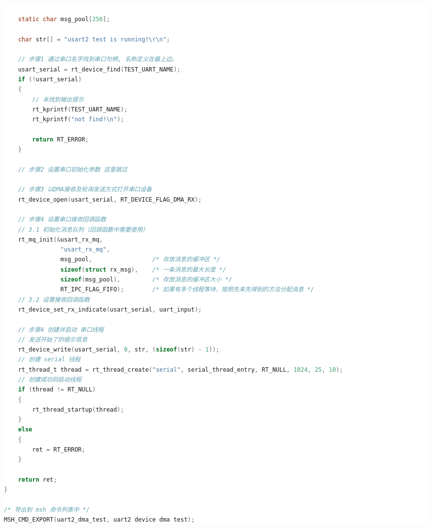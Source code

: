 ~~~ c

    static char msg_pool[256];

    char str[] = "usart2 test is running!\r\n";

    // 步骤1 通过串口名字找到串口句柄, 名称定义在最上边。
    usart_serial = rt_device_find(TEST_UART_NAME);
    if (!usart_serial)
    {
        // 未找到输出提示
        rt_kprintf(TEST_UART_NAME);
        rt_kprintf("not find!\n");

        return RT_ERROR;
    }

    // 步骤2 设置串口初始化参数 这里跳过

    // 步骤3 以DMA接收及轮询发送方式打开串口设备
    rt_device_open(usart_serial, RT_DEVICE_FLAG_DMA_RX);

    // 步骤4 设置串口接收回调函数
    // 3.1 初始化消息队列（回调函数中需要使用）
    rt_mq_init(&usart_rx_mq,
                "usart_rx_mq",
                msg_pool,                 /* 存放消息的缓冲区 */
                sizeof(struct rx_msg),    /* 一条消息的最大长度 */
                sizeof(msg_pool),         /* 存放消息的缓冲区大小 */
                RT_IPC_FLAG_FIFO);        /* 如果有多个线程等待，按照先来先得到的方法分配消息 */
    // 3.2 设置接收回调函数
    rt_device_set_rx_indicate(usart_serial, uart_input);

    // 步骤4 创建并启动 串口线程
    // 发送开始了的提示信息
    rt_device_write(usart_serial, 0, str, (sizeof(str) - 1));
    // 创建 serial 线程
    rt_thread_t thread = rt_thread_create("serial", serial_thread_entry, RT_NULL, 1024, 25, 10);
    // 创建成功则启动线程
    if (thread != RT_NULL)
    {
        rt_thread_startup(thread);
    }
    else
    {
        ret = RT_ERROR;
    }

    return ret;
}

/* 导出到 msh 命令列表中 */
MSH_CMD_EXPORT(uart2_dma_test, uart2 device dma test);
~~~
